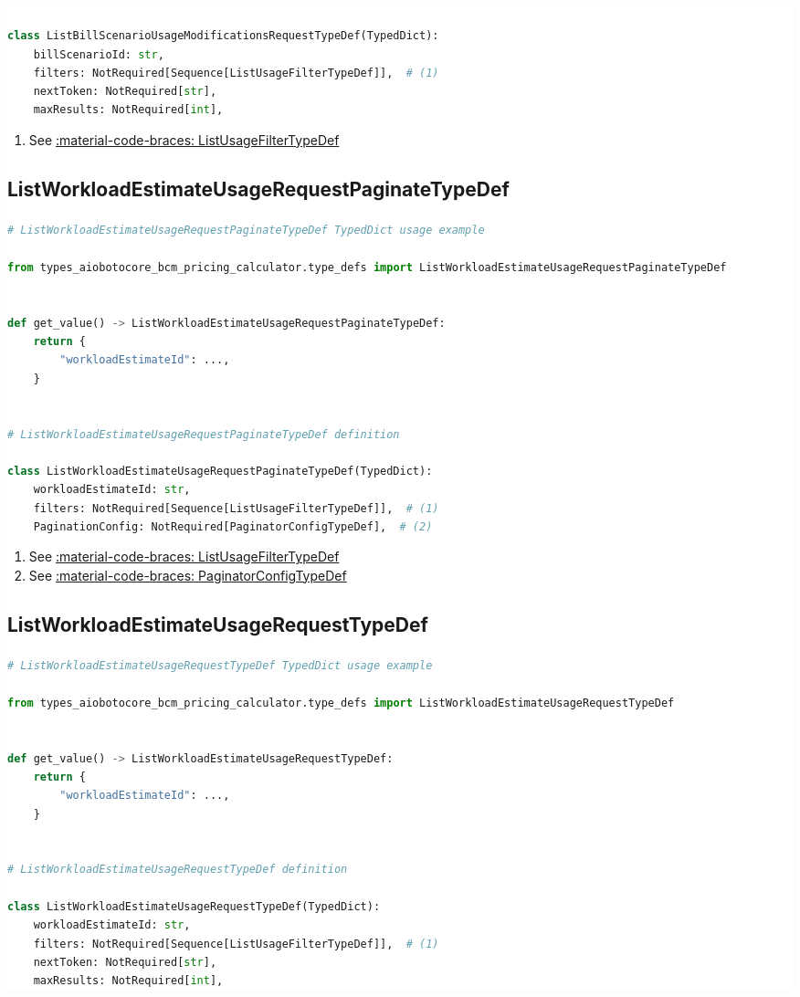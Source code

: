 ```python

class ListBillScenarioUsageModificationsRequestTypeDef(TypedDict):
    billScenarioId: str,
    filters: NotRequired[Sequence[ListUsageFilterTypeDef]],  # (1)
    nextToken: NotRequired[str],
    maxResults: NotRequired[int],
```

1. See [:material-code-braces: ListUsageFilterTypeDef](./type_defs.md#listusagefiltertypedef) 
## ListWorkloadEstimateUsageRequestPaginateTypeDef

```python
# ListWorkloadEstimateUsageRequestPaginateTypeDef TypedDict usage example

from types_aiobotocore_bcm_pricing_calculator.type_defs import ListWorkloadEstimateUsageRequestPaginateTypeDef


def get_value() -> ListWorkloadEstimateUsageRequestPaginateTypeDef:
    return {
        "workloadEstimateId": ...,
    }


# ListWorkloadEstimateUsageRequestPaginateTypeDef definition

class ListWorkloadEstimateUsageRequestPaginateTypeDef(TypedDict):
    workloadEstimateId: str,
    filters: NotRequired[Sequence[ListUsageFilterTypeDef]],  # (1)
    PaginationConfig: NotRequired[PaginatorConfigTypeDef],  # (2)
```

1. See [:material-code-braces: ListUsageFilterTypeDef](./type_defs.md#listusagefiltertypedef) 
2. See [:material-code-braces: PaginatorConfigTypeDef](./type_defs.md#paginatorconfigtypedef) 
## ListWorkloadEstimateUsageRequestTypeDef

```python
# ListWorkloadEstimateUsageRequestTypeDef TypedDict usage example

from types_aiobotocore_bcm_pricing_calculator.type_defs import ListWorkloadEstimateUsageRequestTypeDef


def get_value() -> ListWorkloadEstimateUsageRequestTypeDef:
    return {
        "workloadEstimateId": ...,
    }


# ListWorkloadEstimateUsageRequestTypeDef definition

class ListWorkloadEstimateUsageRequestTypeDef(TypedDict):
    workloadEstimateId: str,
    filters: NotRequired[Sequence[ListUsageFilterTypeDef]],  # (1)
    nextToken: NotRequired[str],
    maxResults: NotRequired[int],
```
